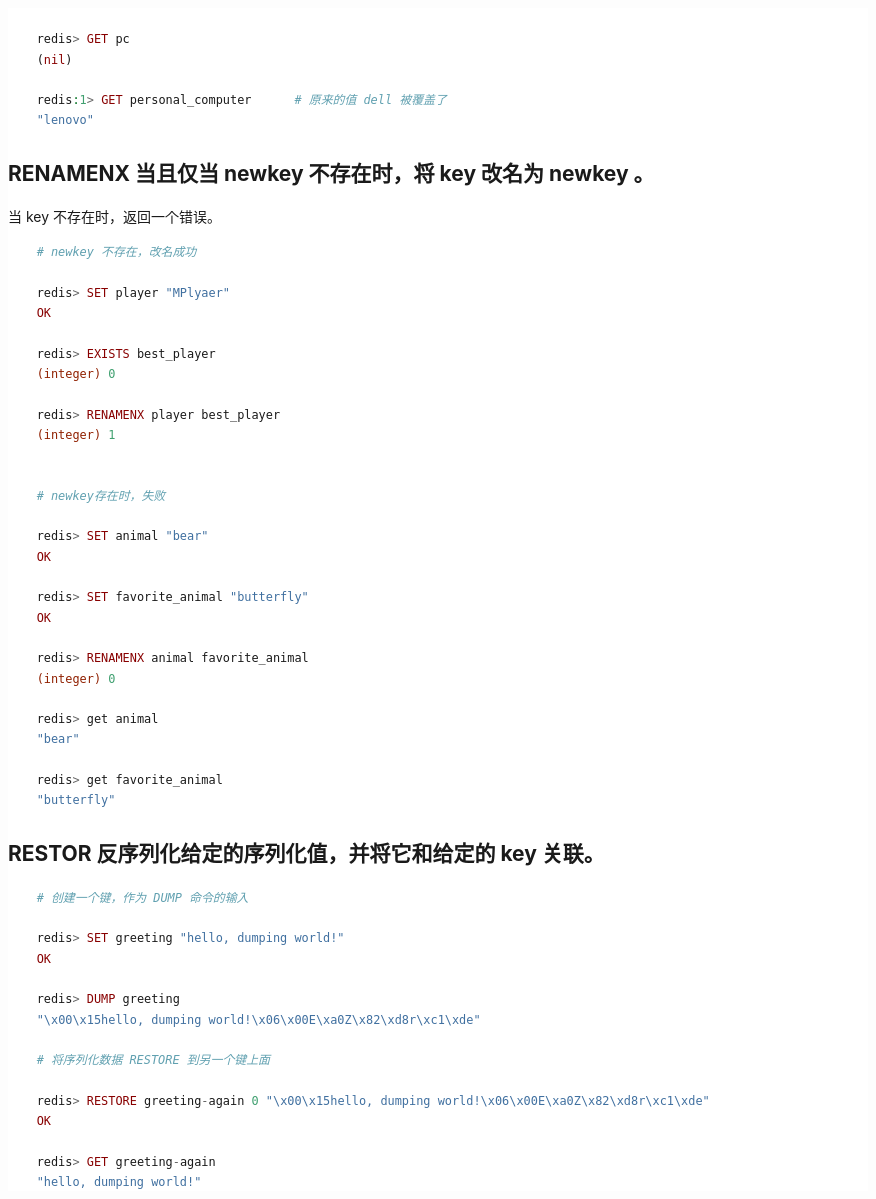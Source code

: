 ```php

    redis> GET pc
    (nil)

    redis:1> GET personal_computer      # 原来的值 dell 被覆盖了
    "lenovo"
```


## RENAMENX  当且仅当 newkey 不存在时，将 key 改名为 newkey 。

当 key 不存在时，返回一个错误。

```php
    # newkey 不存在，改名成功

    redis> SET player "MPlyaer"
    OK

    redis> EXISTS best_player
    (integer) 0

    redis> RENAMENX player best_player
    (integer) 1


    # newkey存在时，失败

    redis> SET animal "bear"
    OK

    redis> SET favorite_animal "butterfly"
    OK

    redis> RENAMENX animal favorite_animal
    (integer) 0

    redis> get animal
    "bear"

    redis> get favorite_animal
    "butterfly"
```


## RESTOR  反序列化给定的序列化值，并将它和给定的 key 关联。

```php
    # 创建一个键，作为 DUMP 命令的输入

    redis> SET greeting "hello, dumping world!"
    OK

    redis> DUMP greeting
    "\x00\x15hello, dumping world!\x06\x00E\xa0Z\x82\xd8r\xc1\xde"

    # 将序列化数据 RESTORE 到另一个键上面

    redis> RESTORE greeting-again 0 "\x00\x15hello, dumping world!\x06\x00E\xa0Z\x82\xd8r\xc1\xde"
    OK

    redis> GET greeting-again
    "hello, dumping world!"

```